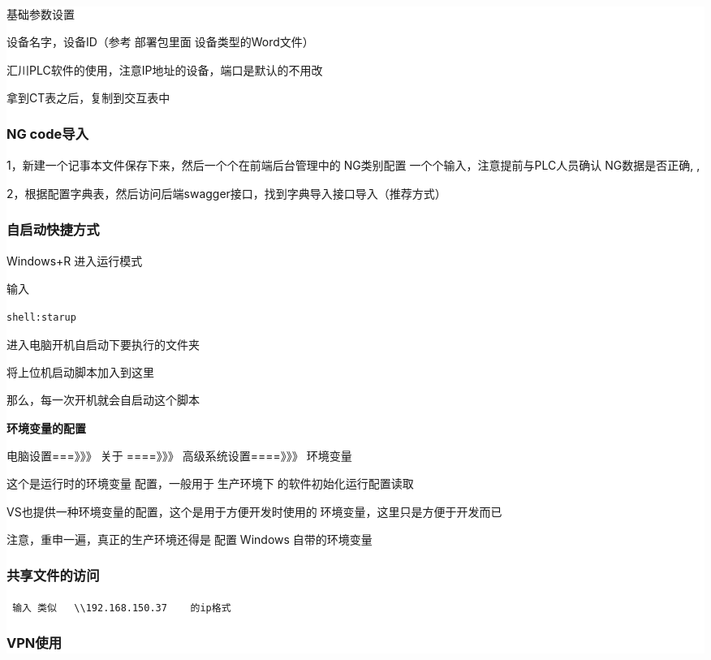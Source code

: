 



基础参数设置

设备名字，设备ID（参考  部署包里面   设备类型的Word文件）



汇川PLC软件的使用，注意IP地址的设备，端口是默认的不用改



拿到CT表之后，复制到交互表中

### NG code导入

1，新建一个记事本文件保存下来，然后一个个在前端后台管理中的  NG类别配置  一个个输入，注意提前与PLC人员确认  NG数据是否正确, ,

2，根据配置字典表，然后访问后端swagger接口，找到字典导入接口导入（推荐方式） 





### 自启动快捷方式

Windows+R  进入运行模式

输入

```shell 
shell:starup
```

进入电脑开机自启动下要执行的文件夹

将上位机启动脚本加入到这里

那么，每一次开机就会自启动这个脚本



**环境变量的配置**

电脑设置===》》》  关于   ====》》》 高级系统设置====》》》  环境变量

这个是运行时的环境变量 配置，一般用于 生产环境下  的软件初始化运行配置读取

VS也提供一种环境变量的配置，这个是用于方便开发时使用的 环境变量，这里只是方便于开发而已

注意，重申一遍，真正的生产环境还得是 配置 Windows 自带的环境变量





### 共享文件的访问

  

```
 输入 类似   \\192.168.150.37    的ip格式
```



### VPN使用
